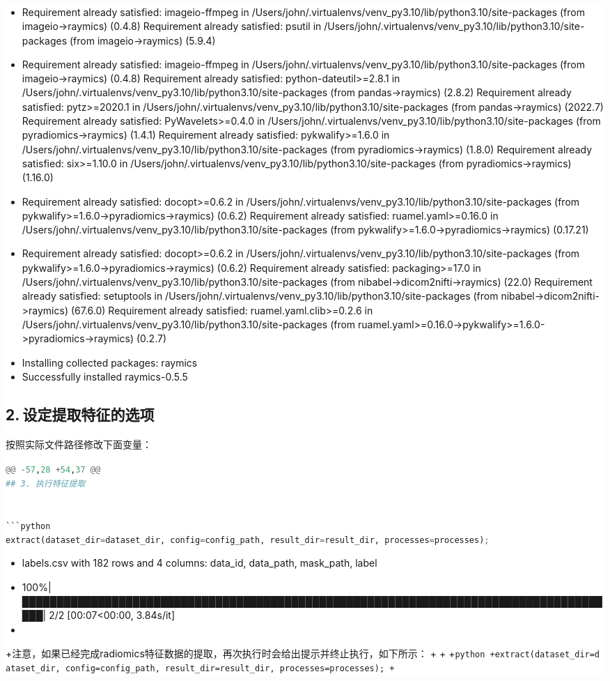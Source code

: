 -    Requirement already satisfied: imageio-ffmpeg in /Users/john/.virtualenvs/venv_py3.10/lib/python3.10/site-packages (from imageio->raymics) (0.4.8)
     Requirement already satisfied: psutil in /Users/john/.virtualenvs/venv_py3.10/lib/python3.10/site-packages (from imageio->raymics) (5.9.4)
+    Requirement already satisfied: imageio-ffmpeg in /Users/john/.virtualenvs/venv_py3.10/lib/python3.10/site-packages (from imageio->raymics) (0.4.8)
     Requirement already satisfied: python-dateutil>=2.8.1 in /Users/john/.virtualenvs/venv_py3.10/lib/python3.10/site-packages (from pandas->raymics) (2.8.2)
     Requirement already satisfied: pytz>=2020.1 in /Users/john/.virtualenvs/venv_py3.10/lib/python3.10/site-packages (from pandas->raymics) (2022.7)
     Requirement already satisfied: PyWavelets>=0.4.0 in /Users/john/.virtualenvs/venv_py3.10/lib/python3.10/site-packages (from pyradiomics->raymics) (1.4.1)
     Requirement already satisfied: pykwalify>=1.6.0 in /Users/john/.virtualenvs/venv_py3.10/lib/python3.10/site-packages (from pyradiomics->raymics) (1.8.0)
     Requirement already satisfied: six>=1.10.0 in /Users/john/.virtualenvs/venv_py3.10/lib/python3.10/site-packages (from pyradiomics->raymics) (1.16.0)
-    Requirement already satisfied: docopt>=0.6.2 in /Users/john/.virtualenvs/venv_py3.10/lib/python3.10/site-packages (from pykwalify>=1.6.0->pyradiomics->raymics) (0.6.2)
     Requirement already satisfied: ruamel.yaml>=0.16.0 in /Users/john/.virtualenvs/venv_py3.10/lib/python3.10/site-packages (from pykwalify>=1.6.0->pyradiomics->raymics) (0.17.21)
+    Requirement already satisfied: docopt>=0.6.2 in /Users/john/.virtualenvs/venv_py3.10/lib/python3.10/site-packages (from pykwalify>=1.6.0->pyradiomics->raymics) (0.6.2)
     Requirement already satisfied: packaging>=17.0 in /Users/john/.virtualenvs/venv_py3.10/lib/python3.10/site-packages (from nibabel->dicom2nifti->raymics) (22.0)
     Requirement already satisfied: setuptools in /Users/john/.virtualenvs/venv_py3.10/lib/python3.10/site-packages (from nibabel->dicom2nifti->raymics) (67.6.0)
     Requirement already satisfied: ruamel.yaml.clib>=0.2.6 in /Users/john/.virtualenvs/venv_py3.10/lib/python3.10/site-packages (from ruamel.yaml>=0.16.0->pykwalify>=1.6.0->pyradiomics->raymics) (0.2.7)
-    Installing collected packages: raymics
-    Successfully installed raymics-0.5.5
 
 
 ## 2. 设定提取特征的选项
 按照实际文件路径修改下面变量：
 
 
 ```python
@@ -57,28 +54,37 @@
 ## 3. 执行特征提取
 
 
 ```python
 extract(dataset_dir=dataset_dir, config=config_path, result_dir=result_dir, processes=processes);
 ```
 
-    labels.csv with 182 rows and 4 columns: data_id, data_path, mask_path, label
+    100%|███████████████████████████████████████████████████████████████████████████████████████| 2/2 [00:07<00:00,  3.84s/it]
+
 
+注意，如果已经完成radiomics特征数据的提取，再次执行时会给出提示并终止执行，如下所示：
+
+
+```python
+extract(dataset_dir=dataset_dir, config=config_path, result_dir=result_dir, processes=processes);
+```
 